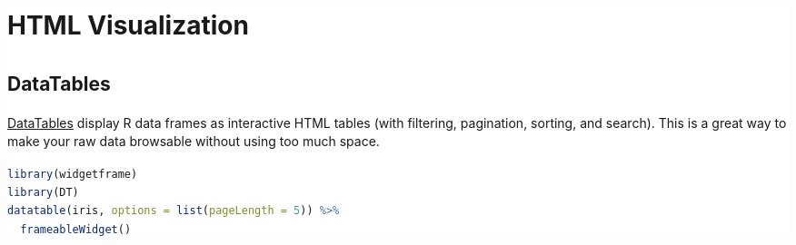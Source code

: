 # HTML Visualization

## DataTables

[DataTables](http://rstudio.github.io/DT/) display R data frames as interactive HTML tables (with filtering, pagination, sorting, and search).  This is a great way to make your raw data browsable without using too much space.


```r
library(widgetframe)
library(DT)
datatable(iris, options = list(pageLength = 5)) %>% 
  frameableWidget()
```

<div id="htmlwidget-843ddf3c6030059d6fe7" style="width:100%;height:auto;" class="datatables html-widget"></div>
<script>HTMLWidgets.pymChild = new pym.Child();HTMLWidgets.addPostRenderHandler(function(){
                                setTimeout(function(){HTMLWidgets.pymChild.sendHeight();},100);
                            });</script>